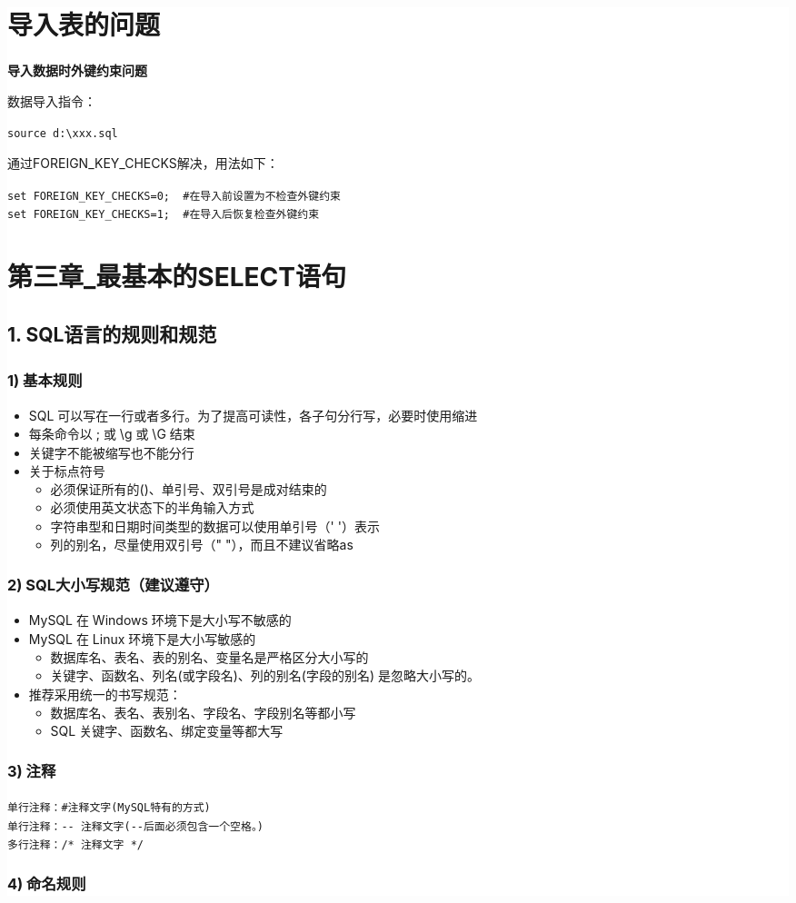 # 导入表的问题

**导入数据时外键约束问题**

数据导入指令：

```mysql
source d:\xxx.sql
```

通过FOREIGN_KEY_CHECKS解决，用法如下：

```mysql
set FOREIGN_KEY_CHECKS=0;  #在导入前设置为不检查外键约束
set FOREIGN_KEY_CHECKS=1;  #在导入后恢复检查外键约束
```

# 第三章_最基本的SELECT语句

## 1. SQL语言的规则和规范

### 1) 基本规则

* SQL 可以写在一行或者多行。为了提高可读性，各子句分行写，必要时使用缩进 
* 每条命令以 ; 或 \g 或 \G 结束 
* 关键字不能被缩写也不能分行 
* 关于标点符号 
  * 必须保证所有的()、单引号、双引号是成对结束的 
  * 必须使用英文状态下的半角输入方式 
  * 字符串型和日期时间类型的数据可以使用单引号（' '）表示 
  * 列的别名，尽量使用双引号（" "），而且不建议省略as

### 2) SQL大小写规范（建议遵守）

* MySQL 在 Windows 环境下是大小写不敏感的 
* MySQL 在 Linux 环境下是大小写敏感的 
  * 数据库名、表名、表的别名、变量名是严格区分大小写的 
  * 关键字、函数名、列名(或字段名)、列的别名(字段的别名) 是忽略大小写的。 
* 推荐采用统一的书写规范： 
  * 数据库名、表名、表别名、字段名、字段别名等都小写 
  * SQL 关键字、函数名、绑定变量等都大写

### 3) 注释

```mysql
单行注释：#注释文字(MySQL特有的方式)
单行注释：-- 注释文字(--后面必须包含一个空格。)
多行注释：/* 注释文字 */
```

### 4) 命名规则
